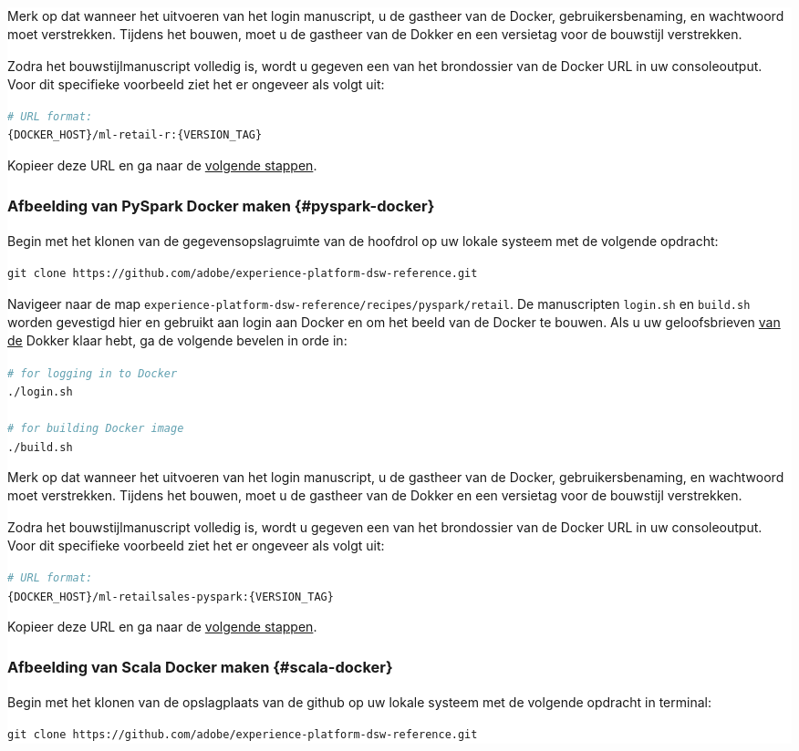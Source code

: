 Merk op dat wanneer het uitvoeren van het login manuscript, u de gastheer van de Docker, gebruikersbenaming, en wachtwoord moet verstrekken. Tijdens het bouwen, moet u de gastheer van de Dokker en een versietag voor de bouwstijl verstrekken.

Zodra het bouwstijlmanuscript volledig is, wordt u gegeven een van het brondossier van de Docker URL in uw consoleoutput. Voor dit specifieke voorbeeld ziet het er ongeveer als volgt uit:

```BASH
# URL format: 
{DOCKER_HOST}/ml-retail-r:{VERSION_TAG}
```

Kopieer deze URL en ga naar de [volgende stappen](#next-steps).

### Afbeelding van PySpark Docker maken {#pyspark-docker}

Begin met het klonen van de gegevensopslagruimte van de hoofdrol op uw lokale systeem met de volgende opdracht:

```shell
git clone https://github.com/adobe/experience-platform-dsw-reference.git
```

Navigeer naar de map `experience-platform-dsw-reference/recipes/pyspark/retail`. De manuscripten `login.sh` en `build.sh` worden gevestigd hier en gebruikt aan login aan Docker en om het beeld van de Docker te bouwen. Als u uw geloofsbrieven [van de](#docker-based-model-authoring) Dokker klaar hebt, ga de volgende bevelen in orde in:

```BASH
# for logging in to Docker
./login.sh
 
# for building Docker image
./build.sh
```

Merk op dat wanneer het uitvoeren van het login manuscript, u de gastheer van de Docker, gebruikersbenaming, en wachtwoord moet verstrekken. Tijdens het bouwen, moet u de gastheer van de Dokker en een versietag voor de bouwstijl verstrekken.

Zodra het bouwstijlmanuscript volledig is, wordt u gegeven een van het brondossier van de Docker URL in uw consoleoutput. Voor dit specifieke voorbeeld ziet het er ongeveer als volgt uit:

```BASH
# URL format: 
{DOCKER_HOST}/ml-retailsales-pyspark:{VERSION_TAG}
```

Kopieer deze URL en ga naar de [volgende stappen](#next-steps).

### Afbeelding van Scala Docker maken {#scala-docker}

Begin met het klonen van de opslagplaats van de github op uw lokale systeem met de volgende opdracht in terminal:

```shell
git clone https://github.com/adobe/experience-platform-dsw-reference.git
```
